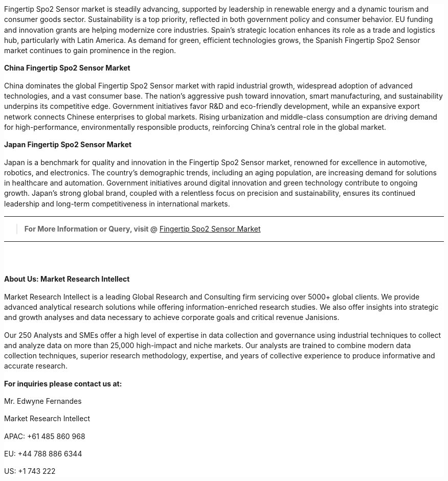 Fingertip Spo2 Sensor market is steadily advancing, supported by leadership in renewable energy and a dynamic tourism and consumer goods sector. Sustainability is a top priority, reflected in both government policy and consumer behavior. EU funding and innovation grants are helping modernize core industries. Spain&rsquo;s strategic location enhances its role as a trade and logistics hub, particularly with Latin America. As demand for green, efficient technologies grows, the Spanish Fingertip Spo2 Sensor market continues to gain prominence in the region.</p><p class="" data-start="4977" data-end="5589"><strong data-start="4977" data-end="4998">China Fingertip Spo2 Sensor Market</strong></p><p class="" data-start="4977" data-end="5589">China dominates the global Fingertip Spo2 Sensor market with rapid industrial growth, widespread adoption of advanced technologies, and a vast consumer base. The nation&rsquo;s aggressive push toward innovation, smart manufacturing, and sustainability underpins its competitive edge. Government initiatives favor R&amp;D and eco-friendly development, while an expansive export network connects Chinese enterprises to global markets. Rising urbanization and middle-class consumption are driving demand for high-performance, environmentally responsible products, reinforcing China&rsquo;s central role in the global market.</p><p class="" data-start="5591" data-end="6162"><strong data-start="5591" data-end="5612">Japan Fingertip Spo2 Sensor Market</strong></p><p class="" data-start="5591" data-end="6162">Japan is a benchmark for quality and innovation in the Fingertip Spo2 Sensor market, renowned for excellence in automotive, robotics, and electronics. The country&rsquo;s demographic trends, including an aging population, are increasing demand for solutions in healthcare and automation. Government initiatives around digital innovation and green technology contribute to ongoing growth. Japan&rsquo;s strong global brand, coupled with a relentless focus on precision and sustainability, ensures its continued leadership and long-term competitiveness in international markets.</p><hr /><blockquote><p><span class="font-[700]"><strong>For More Information or Query, visit&nbsp;@</strong>&nbsp;</span><span class="font-[700]"><a href="https://www.marketresearchintellect.com/product/global-fingertip-spo2-sensor-market-size-forecast/?utm_source=Linkedin&utm_medium=019" target="_blank" data-tracking-control-name="article-ssr-frontend-pulse_little-text-block" data-tracking-will-navigate="" data-test-link="">Fingertip Spo2 Sensor Market</a></span></p></blockquote><hr /><h3>&nbsp;</h3><p><strong><span class="font-[700]">About Us: Market Research Intellect</span></strong></p><p><span class="">Market Research Intellect is a leading Global Research and Consulting firm servicing over 5000+ global clients. We provide advanced analytical research solutions while offering information-enriched research studies.&nbsp;</span>We also offer insights into strategic and growth analyses and data necessary to achieve corporate goals and critical revenue Janisions.</p><p><span class="">Our 250 Analysts and SMEs offer a high level of expertise in data collection and governance using industrial techniques to collect and analyze data on more than 25,000 high-impact and niche markets. Our analysts are trained to combine modern data collection techniques, superior research methodology, expertise, and years of collective experience to produce informative and accurate research.</span></p><p><strong>For inquiries please contact us at:</strong></p><p>Mr. Edwyne Fernandes</p><p>Market Research Intellect</p><p>APAC: +61 485 860 968</p><p>EU: +44 788 886 6344</p><p>US: +1 743 222